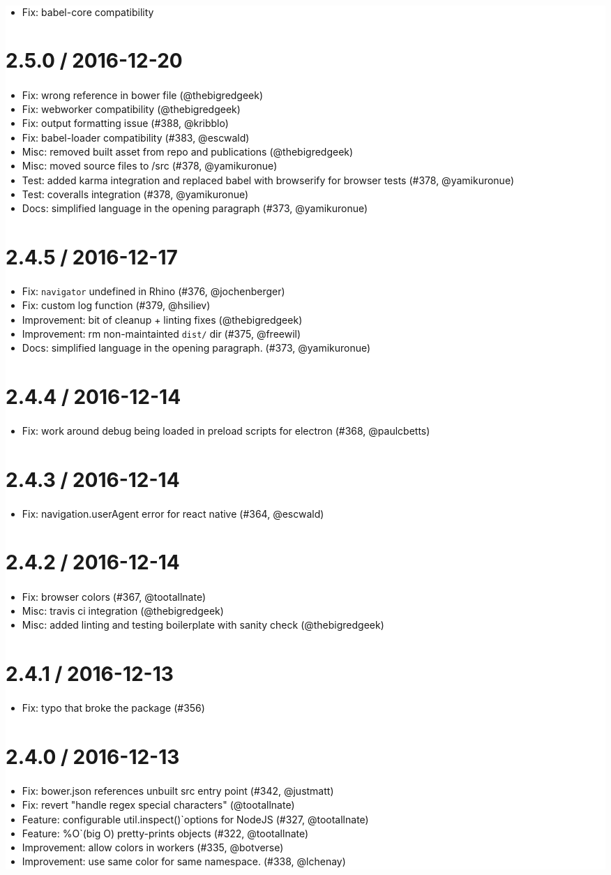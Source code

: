 - Fix: babel-core compatibility

# 2.5.0 / 2016-12-20

- Fix: wrong reference in bower file (@thebigredgeek)
- Fix: webworker compatibility (@thebigredgeek)
- Fix: output formatting issue (#388, @kribblo)
- Fix: babel-loader compatibility (#383, @escwald)
- Misc: removed built asset from repo and publications (@thebigredgeek)
- Misc: moved source files to /src (#378, @yamikuronue)
- Test: added karma integration and replaced babel with browserify for browser
  tests (#378, @yamikuronue)
- Test: coveralls integration (#378, @yamikuronue)
- Docs: simplified language in the opening paragraph (#373, @yamikuronue)

# 2.4.5 / 2016-12-17

- Fix: `navigator` undefined in Rhino (#376, @jochenberger)
- Fix: custom log function (#379, @hsiliev)
- Improvement: bit of cleanup + linting fixes (@thebigredgeek)
- Improvement: rm non-maintainted `dist/` dir (#375, @freewil)
- Docs: simplified language in the opening paragraph. (#373, @yamikuronue)

# 2.4.4 / 2016-12-14

- Fix: work around debug being loaded in preload scripts for electron (#368,
  @paulcbetts)

# 2.4.3 / 2016-12-14

- Fix: navigation.userAgent error for react native (#364, @escwald)

# 2.4.2 / 2016-12-14

- Fix: browser colors (#367, @tootallnate)
- Misc: travis ci integration (@thebigredgeek)
- Misc: added linting and testing boilerplate with sanity check (@thebigredgeek)

# 2.4.1 / 2016-12-13

- Fix: typo that broke the package (#356)

# 2.4.0 / 2016-12-13

- Fix: bower.json references unbuilt src entry point (#342, @justmatt)
- Fix: revert "handle regex special characters" (@tootallnate)
- Feature: configurable util.inspect()`options for NodeJS (#327, @tootallnate)
- Feature: %O`(big O) pretty-prints objects (#322, @tootallnate)
- Improvement: allow colors in workers (#335, @botverse)
- Improvement: use same color for same namespace. (#338, @lchenay)
